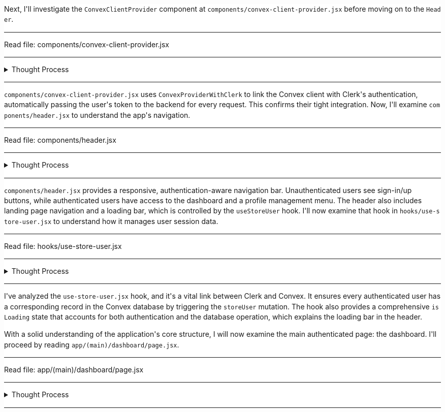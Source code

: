 Next, I'll investigate the `ConvexClientProvider` component at `components/convex-client-provider.jsx` before moving on to the `Header`.

---

Read file: components/convex-client-provider.jsx

---

<think><details><summary>Thought Process</summary></details></think>

---

`components/convex-client-provider.jsx` uses `ConvexProviderWithClerk` to link the Convex client with Clerk's authentication, automatically passing the user's token to the backend for every request. This confirms their tight integration. Now, I'll examine `components/header.jsx` to understand the app's navigation.

---

Read file: components/header.jsx

---

<think><details><summary>Thought Process</summary></details></think>

---

`components/header.jsx` provides a responsive, authentication-aware navigation bar. Unauthenticated users see sign-in/up buttons, while authenticated users have access to the dashboard and a profile management menu. The header also includes landing page navigation and a loading bar, which is controlled by the `useStoreUser` hook. I'll now examine that hook in `hooks/use-store-user.jsx` to understand how it manages user session data.

---

Read file: hooks/use-store-user.jsx

---

<think><details><summary>Thought Process</summary></details></think>

---

I've analyzed the `use-store-user.jsx` hook, and it's a vital link between Clerk and Convex. It ensures every authenticated user has a corresponding record in the Convex database by triggering the `storeUser` mutation. The hook also provides a comprehensive `isLoading` state that accounts for both authentication and the database operation, which explains the loading bar in the header.

With a solid understanding of the application's core structure, I will now examine the main authenticated page: the dashboard. I'll proceed by reading `app/(main)/dashboard/page.jsx`.

---

Read file: app/(main)/dashboard/page.jsx

---

<think><details><summary>Thought Process</summary></details></think>

---